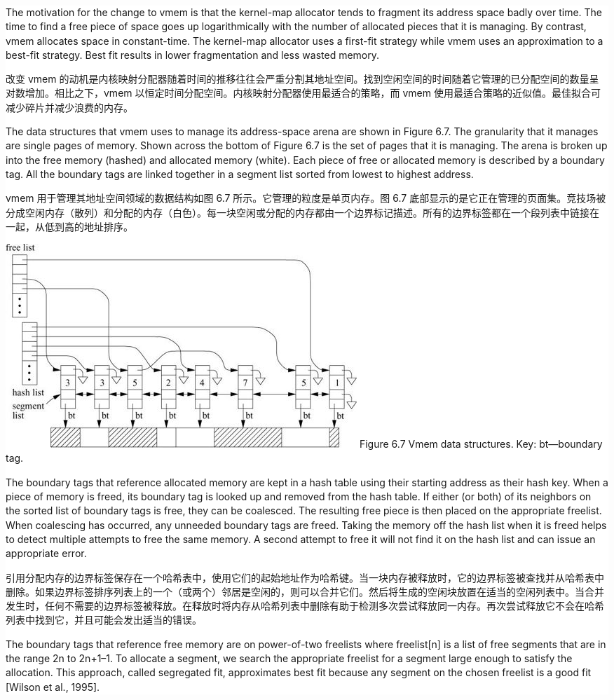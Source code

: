 The motivation for the change to vmem is that the kernel-map allocator tends to fragment its address space badly over time. The time to find a free piece of space goes up logarithmically with the number of allocated pieces that it is managing. By contrast, vmem allocates space in constant-time. The kernel-map allocator uses a first-fit strategy while vmem uses an approximation to a best-fit strategy. Best fit results in lower fragmentation and less wasted memory.

改变 vmem 的动机是内核映射分配器随着时间的推移往往会严重分割其地址空间。找到空闲空间的时间随着它管理的已分配空间的数量呈对数增加。相比之下，vmem 以恒定时间分配空间。内核映射分配器使用最适合的策略，而 vmem 使用最适合策略的近似值。最佳拟合可减少碎片并减少浪费的内存。

The data structures that vmem uses to manage its address-space arena are shown in Figure 6.7. The granularity that it manages are single pages of memory. Shown across the bottom of Figure 6.7 is the set of pages that it is managing. The arena is broken up into the free memory (hashed) and allocated memory (white). Each piece of free or allocated memory is described by a boundary tag. All the boundary tags are linked together in a segment list sorted from lowest to highest address.

vmem 用于管理其地址空间领域的数据结构如图 6.7 所示。它管理的粒度是单页内存。图 6.7 底部显示的是它正在管理的页面集。竞技场被分成空闲内存（散列）和分配的内存（白色）。每一块空闲或分配的内存都由一个边界标记描述。所有的边界标签都在一个段列表中链接在一起，从低到高的地址排序。

![](./design-freebsd/6.7.jpg)
Figure 6.7 Vmem data structures. Key: bt—boundary tag.

The boundary tags that reference allocated memory are kept in a hash table using their starting address as their hash key. When a piece of memory is freed, its boundary tag is looked up and removed from the hash table. If either (or both) of its neighbors on the sorted list of boundary tags is free, they can be coalesced. The resulting free piece is then placed on the appropriate freelist. When coalescing has occurred, any unneeded boundary tags are freed. Taking the memory off the hash list when it is freed helps to detect multiple attempts to free the same memory. A second attempt to free it will not find it on the hash list and can issue an appropriate error.

引用分配内存的边界标签保存在一个哈希表中，使用它们的起始地址作为哈希键。当一块内存被释放时，它的边界标签被查找并从哈希表中删除。如果边界标签排序列表上的一个（或两个）邻居是空闲的，则可以合并它们。然后将生成的空闲块放置在适当的空闲列表中。当合并发生时，任何不需要的边界标签被释放。在释放时将内存从哈希列表中删除有助于检测多次尝试释放同一内存。再次尝试释放它不会在哈希列表中找到它，并且可能会发出适当的错误。

The boundary tags that reference free memory are on power-of-two freelists where freelist[n] is a list of free segments that are in the range 2n to 2n+1–1. To allocate a segment, we search the appropriate freelist for a segment large enough to satisfy the allocation. This approach, called segregated fit, approximates best fit because any segment on the chosen freelist is a good fit [Wilson et al., 1995].
